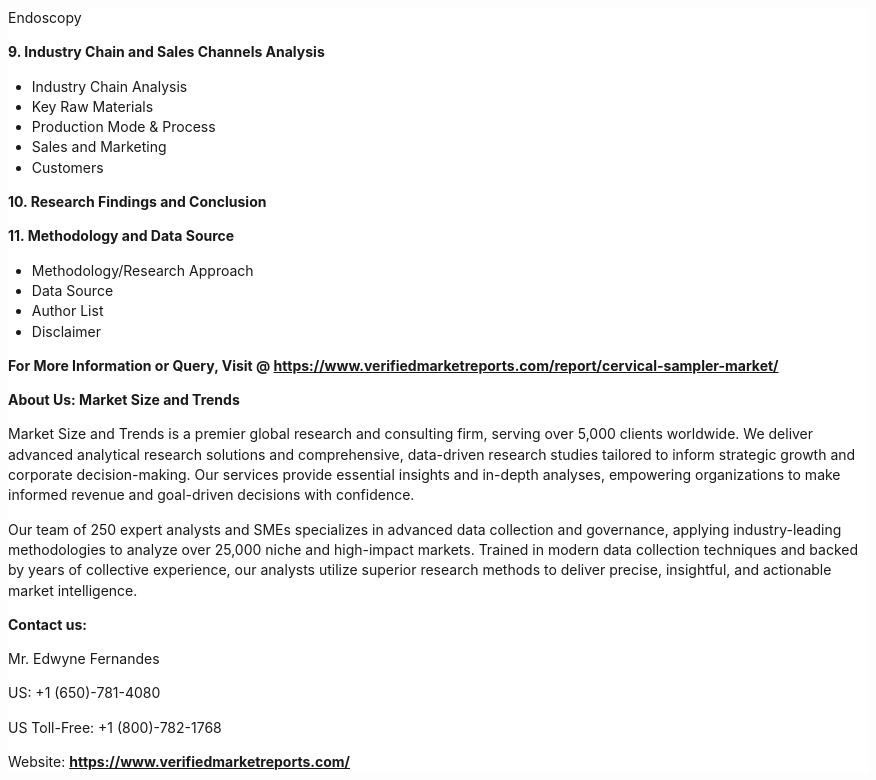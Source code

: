 Endoscopy</strong></p><p><strong>9. Industry Chain and Sales Channels Analysis</strong></p><ul><li>Industry Chain Analysis</li><li>Key Raw Materials</li><li>Production Mode &amp; Process</li><li>Sales and Marketing</li><li>Customers</li></ul><p><strong>10. Research Findings and Conclusion</strong></p><p><strong>11. Methodology and Data Source</strong></p><ul><li>Methodology/Research Approach</li><li>Data Source</li><li>Author List</li><li>Disclaimer</li></ul></p><p><strong>For More Information or Query, Visit @ <a href="https://www.verifiedmarketreports.com/report/cervical-sampler-market/">https://www.verifiedmarketreports.com/report/cervical-sampler-market/</a></strong></p><p><strong>About Us: Market Size and Trends</strong></p><p>Market Size and Trends is a premier global research and consulting firm, serving over 5,000 clients worldwide. We deliver advanced analytical research solutions and comprehensive, data-driven research studies tailored to inform strategic growth and corporate decision-making. Our services provide essential insights and in-depth analyses, empowering organizations to make informed revenue and goal-driven decisions with confidence.</p><p>Our team of 250 expert analysts and SMEs specializes in advanced data collection and governance, applying industry-leading methodologies to analyze over 25,000 niche and high-impact markets. Trained in modern data collection techniques and backed by years of collective experience, our analysts utilize superior research methods to deliver precise, insightful, and actionable market intelligence.</p><p><strong>Contact us:</strong></p><p>Mr. Edwyne Fernandes</p><p>US: +1 (650)-781-4080</p><p>US Toll-Free: +1 (800)-782-1768</p><p>Website: <strong><a href="https://www.verifiedmarketreports.com/">https://www.verifiedmarketreports.com/</a></strong></p>
